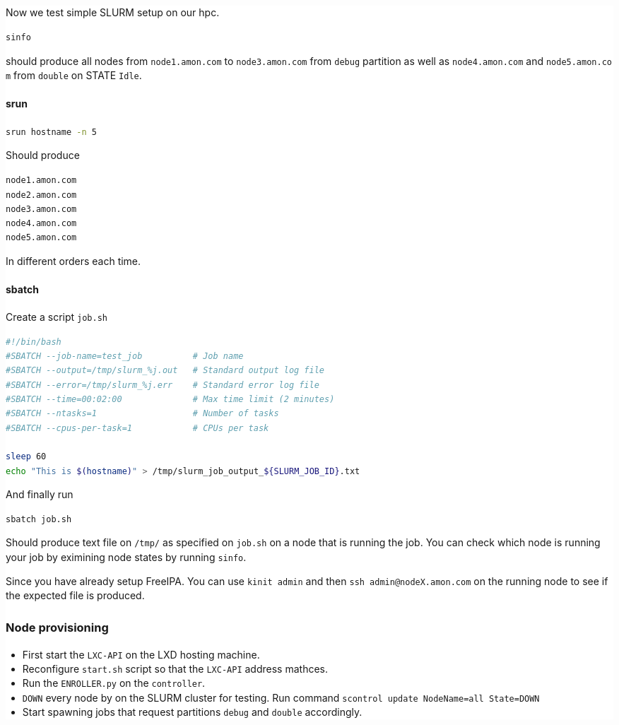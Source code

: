 Now we test simple SLURM setup on our hpc.
```bash
sinfo
```
should produce all nodes from `node1.amon.com` to `node3.amon.com` from `debug` partition as well as `node4.amon.com` and `node5.amon.com` from `double` on STATE `Idle`.

#### srun
```bash
srun hostname -n 5
```
Should produce
```
node1.amon.com
node2.amon.com
node3.amon.com
node4.amon.com
node5.amon.com
```
In different orders each time.

#### sbatch
Create a script `job.sh`
```bash
#!/bin/bash
#SBATCH --job-name=test_job          # Job name
#SBATCH --output=/tmp/slurm_%j.out   # Standard output log file
#SBATCH --error=/tmp/slurm_%j.err    # Standard error log file
#SBATCH --time=00:02:00              # Max time limit (2 minutes)
#SBATCH --ntasks=1                   # Number of tasks
#SBATCH --cpus-per-task=1            # CPUs per task

sleep 60
echo "This is $(hostname)" > /tmp/slurm_job_output_${SLURM_JOB_ID}.txt
```

And finally run
```bash
sbatch job.sh
```

Should produce text file on `/tmp/` as specified on `job.sh` on a node that is running the job. You can check which node is running your job by eximining node states by running `sinfo`.

Since you have already setup FreeIPA. You can use `kinit admin` and then `ssh admin@nodeX.amon.com` on the running node to see if the expected file is produced.

### Node provisioning

- First start the `LXC-API` on the LXD hosting machine.
- Reconfigure `start.sh` script so that the `LXC-API` address mathces.
- Run the `ENROLLER.py` on the `controller`.
- `DOWN` every node by on the SLURM cluster for testing. Run command `scontrol update NodeName=all State=DOWN`
- Start spawning jobs that request partitions `debug` and `double` accordingly.
